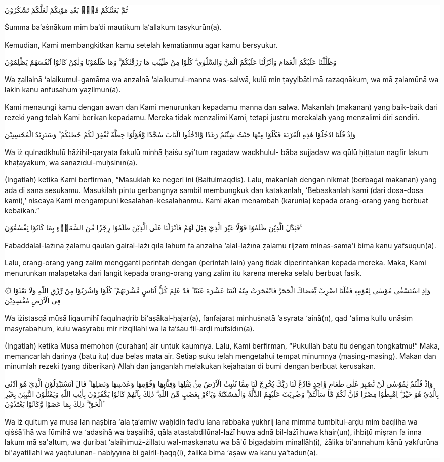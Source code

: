 ثُمَّ بَعَثْنٰكُمْ مِّنْۢ بَعْدِ مَوْتِكُمْ لَعَلَّكُمْ تَشْكُرُوْنَ

Ṡumma ba‘aṡnākum mim ba‘di mautikum la‘allakum tasykurūn(a).

Kemudian, Kami membangkitkan kamu setelah kematianmu agar kamu bersyukur.

وَظَلَّلْنَا عَلَيْكُمُ الْغَمَامَ وَاَنْزَلْنَا عَلَيْكُمُ الْمَنَّ وَالسَّلْوٰى ۗ كُلُوْا مِنْ طَيِّبٰتِ مَا رَزَقْنٰكُمْ ۗ وَمَا ظَلَمُوْنَا وَلٰكِنْ كَانُوْٓا اَنْفُسَهُمْ يَظْلِمُوْنَ

Wa ẓallalnā ‘alaikumul-gamāma wa anzalnā ‘alaikumul-manna was-salwā, kulū min ṭayyibāti mā razaqnākum, wa mā ẓalamūnā wa lākin kānū anfusahum yaẓlimūn(a).

Kami menaungi kamu dengan awan dan Kami menurunkan kepadamu manna dan salwa. Makanlah (makanan) yang baik-baik dari rezeki yang telah Kami berikan kepadamu. Mereka tidak menzalimi Kami, tetapi justru merekalah yang menzalimi diri sendiri.

وَاِذْ قُلْنَا ادْخُلُوْا هٰذِهِ الْقَرْيَةَ فَكُلُوْا مِنْهَا حَيْثُ شِئْتُمْ رَغَدًا وَّادْخُلُوا الْبَابَ سُجَّدًا وَّقُوْلُوْا حِطَّةٌ نَّغْفِرْ لَكُمْ خَطٰيٰكُمْ ۗ وَسَنَزِيْدُ الْمُحْسِنِيْنَ

Wa iż qulnadkhulū hāżihil-qaryata fakulū minhā ḥaiṡu syi'tum ragadaw wadkhulul- bāba sujjadaw wa qūlū ḥiṭṭatun nagfir lakum khaṭāyākum, wa sanazīdul-muḥsinīn(a).

(Ingatlah) ketika Kami berfirman, “Masuklah ke negeri ini (Baitulmaqdis). Lalu, makanlah dengan nikmat (berbagai makanan) yang ada di sana sesukamu. Masukilah pintu gerbangnya sambil membungkuk dan katakanlah, ‘Bebaskanlah kami (dari dosa-dosa kami),’ niscaya Kami mengampuni kesalahan-kesalahanmu. Kami akan menambah (karunia) kepada orang-orang yang berbuat kebaikan.”

فَبَدَّلَ الَّذِيْنَ ظَلَمُوْا قَوْلًا غَيْرَ الَّذِيْ قِيْلَ لَهُمْ فَاَنْزَلْنَا عَلَى الَّذِيْنَ ظَلَمُوْا رِجْزًا مِّنَ السَّمَاۤءِ بِمَا كَانُوْا يَفْسُقُوْنَ ࣖ

Fabaddalal-lażīna ẓalamū qaulan gairal-lażī qīla lahum fa anzalnā ‘alal-lażīna ẓalamū rijzam minas-samā'i bimā kānū yafsuqūn(a).

Lalu, orang-orang yang zalim mengganti perintah dengan (perintah lain) yang tidak diperintahkan kepada mereka. Maka, Kami menurunkan malapetaka dari langit kepada orang-orang yang zalim itu karena mereka selalu berbuat fasik.

۞ وَاِذِ اسْتَسْقٰى مُوْسٰى لِقَوْمِهٖ فَقُلْنَا اضْرِبْ بِّعَصَاكَ الْحَجَرَۗ فَانْفَجَرَتْ مِنْهُ اثْنَتَا عَشْرَةَ عَيْنًا ۗ قَدْ عَلِمَ كُلُّ اُنَاسٍ مَّشْرَبَهُمْ ۗ كُلُوْا وَاشْرَبُوْا مِنْ رِّزْقِ اللّٰهِ وَلَا تَعْثَوْا فِى الْاَرْضِ مُفْسِدِيْنَ

Wa iżistasqā mūsā liqaumihī faqulnaḍrib bi‘aṣākal-ḥajar(a), fanfajarat minhuṡnatā ‘asyrata ‘ainā(n), qad ‘alima kullu unāsim masyrabahum, kulū wasyrabū mir rizqillāhi wa lā ta‘ṡau fil-arḍi mufsidīn(a).

(Ingatlah) ketika Musa memohon (curahan) air untuk kaumnya. Lalu, Kami berfirman, “Pukullah batu itu dengan tongkatmu!” Maka, memancarlah darinya (batu itu) dua belas mata air. Setiap suku telah mengetahui tempat minumnya (masing-masing). Makan dan minumlah rezeki (yang diberikan) Allah dan janganlah melakukan kejahatan di bumi dengan berbuat kerusakan.

وَاِذْ قُلْتُمْ يٰمُوْسٰى لَنْ نَّصْبِرَ عَلٰى طَعَامٍ وَّاحِدٍ فَادْعُ لَنَا رَبَّكَ يُخْرِجْ لَنَا مِمَّا تُنْۢبِتُ الْاَرْضُ مِنْۢ بَقْلِهَا وَقِثَّاۤىِٕهَا وَفُوْمِهَا وَعَدَسِهَا وَبَصَلِهَا ۗ قَالَ اَتَسْتَبْدِلُوْنَ الَّذِيْ هُوَ اَدْنٰى بِالَّذِيْ هُوَ خَيْرٌ ۗ اِهْبِطُوْا مِصْرًا فَاِنَّ لَكُمْ مَّا سَاَلْتُمْ ۗ وَضُرِبَتْ عَلَيْهِمُ الذِّلَّةُ وَالْمَسْكَنَةُ وَبَاۤءُوْ بِغَضَبٍ مِّنَ اللّٰهِ ۗ ذٰلِكَ بِاَنَّهُمْ كَانُوْا يَكْفُرُوْنَ بِاٰيٰتِ اللّٰهِ وَيَقْتُلُوْنَ النَّبِيّٖنَ بِغَيْرِ الْحَقِّ ۗ ذٰلِكَ بِمَا عَصَوْا وَّكَانُوْا يَعْتَدُوْنَ ࣖ

Wa iż qultum yā mūsā lan naṣbira ‘alā ṭa‘āmiw wāḥidin fad‘u lanā rabbaka yukhrij lanā mimmā tumbitul-arḍu mim baqlihā wa qiṡṡā'ihā wa fūmihā wa ‘adasihā wa baṣalihā, qāla atastabdilūnal-lażī huwa adnā bil-lażī huwa khair(un), ihbiṭū miṣran fa inna lakum mā sa'altum, wa ḍuribat ‘alaihimuż-żillatu wal-maskanatu wa bā'ū bigaḍabim minallāh(i), żālika bi'annahum kānū yakfurūna bi'āyātillāhi wa yaqtulūnan- nabiyyīna bi gairil-ḥaqq(i), żālika bimā ‘aṣaw wa kānū ya‘tadūn(a).
